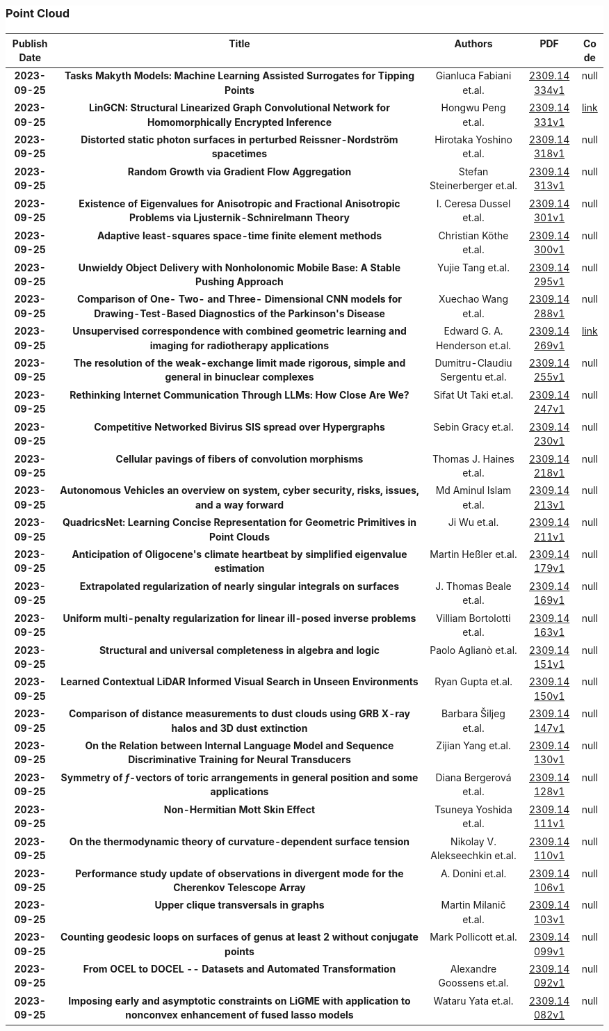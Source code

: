 ### Point Cloud
|Publish Date|Title|Authors|PDF|Code|
| :---: | :---: | :---: | :---: | :---: |
|**2023-09-25**|**Tasks Makyth Models: Machine Learning Assisted Surrogates for Tipping Points**|Gianluca Fabiani et.al.|[2309.14334v1](http://arxiv.org/abs/2309.14334v1)|null|
|**2023-09-25**|**LinGCN: Structural Linearized Graph Convolutional Network for Homomorphically Encrypted Inference**|Hongwu Peng et.al.|[2309.14331v1](http://arxiv.org/abs/2309.14331v1)|[link](https://github.com/harveyp123/lingcn-neurips23)|
|**2023-09-25**|**Distorted static photon surfaces in perturbed Reissner-Nordström spacetimes**|Hirotaka Yoshino et.al.|[2309.14318v1](http://arxiv.org/abs/2309.14318v1)|null|
|**2023-09-25**|**Random Growth via Gradient Flow Aggregation**|Stefan Steinerberger et.al.|[2309.14313v1](http://arxiv.org/abs/2309.14313v1)|null|
|**2023-09-25**|**Existence of Eigenvalues for Anisotropic and Fractional Anisotropic Problems via Ljusternik-Schnirelmann Theory**|I. Ceresa Dussel et.al.|[2309.14301v1](http://arxiv.org/abs/2309.14301v1)|null|
|**2023-09-25**|**Adaptive least-squares space-time finite element methods**|Christian Köthe et.al.|[2309.14300v1](http://arxiv.org/abs/2309.14300v1)|null|
|**2023-09-25**|**Unwieldy Object Delivery with Nonholonomic Mobile Base: A Stable Pushing Approach**|Yujie Tang et.al.|[2309.14295v1](http://arxiv.org/abs/2309.14295v1)|null|
|**2023-09-25**|**Comparison of One- Two- and Three- Dimensional CNN models for Drawing-Test-Based Diagnostics of the Parkinson's Disease**|Xuechao Wang et.al.|[2309.14288v1](http://arxiv.org/abs/2309.14288v1)|null|
|**2023-09-25**|**Unsupervised correspondence with combined geometric learning and imaging for radiotherapy applications**|Edward G. A. Henderson et.al.|[2309.14269v1](http://arxiv.org/abs/2309.14269v1)|[link](https://github.com/rrr-uom-projects/unsup-rt-corr-net)|
|**2023-09-25**|**The resolution of the weak-exchange limit made rigorous, simple and general in binuclear complexes**|Dumitru-Claudiu Sergentu et.al.|[2309.14255v1](http://arxiv.org/abs/2309.14255v1)|null|
|**2023-09-25**|**Rethinking Internet Communication Through LLMs: How Close Are We?**|Sifat Ut Taki et.al.|[2309.14247v1](http://arxiv.org/abs/2309.14247v1)|null|
|**2023-09-25**|**Competitive Networked Bivirus SIS spread over Hypergraphs**|Sebin Gracy et.al.|[2309.14230v1](http://arxiv.org/abs/2309.14230v1)|null|
|**2023-09-25**|**Cellular pavings of fibers of convolution morphisms**|Thomas J. Haines et.al.|[2309.14218v1](http://arxiv.org/abs/2309.14218v1)|null|
|**2023-09-25**|**Autonomous Vehicles an overview on system, cyber security, risks, issues, and a way forward**|Md Aminul Islam et.al.|[2309.14213v1](http://arxiv.org/abs/2309.14213v1)|null|
|**2023-09-25**|**QuadricsNet: Learning Concise Representation for Geometric Primitives in Point Clouds**|Ji Wu et.al.|[2309.14211v1](http://arxiv.org/abs/2309.14211v1)|null|
|**2023-09-25**|**Anticipation of Oligocene's climate heartbeat by simplified eigenvalue estimation**|Martin Heßler et.al.|[2309.14179v1](http://arxiv.org/abs/2309.14179v1)|null|
|**2023-09-25**|**Extrapolated regularization of nearly singular integrals on surfaces**|J. Thomas Beale et.al.|[2309.14169v1](http://arxiv.org/abs/2309.14169v1)|null|
|**2023-09-25**|**Uniform multi-penalty regularization for linear ill-posed inverse problems**|Villiam Bortolotti et.al.|[2309.14163v1](http://arxiv.org/abs/2309.14163v1)|null|
|**2023-09-25**|**Structural and universal completeness in algebra and logic**|Paolo Aglianò et.al.|[2309.14151v1](http://arxiv.org/abs/2309.14151v1)|null|
|**2023-09-25**|**Learned Contextual LiDAR Informed Visual Search in Unseen Environments**|Ryan Gupta et.al.|[2309.14150v1](http://arxiv.org/abs/2309.14150v1)|null|
|**2023-09-25**|**Comparison of distance measurements to dust clouds using GRB X-ray halos and 3D dust extinction**|Barbara Šiljeg et.al.|[2309.14147v1](http://arxiv.org/abs/2309.14147v1)|null|
|**2023-09-25**|**On the Relation between Internal Language Model and Sequence Discriminative Training for Neural Transducers**|Zijian Yang et.al.|[2309.14130v1](http://arxiv.org/abs/2309.14130v1)|null|
|**2023-09-25**|**Symmetry of $f$-vectors of toric arrangements in general position and some applications**|Diana Bergerová et.al.|[2309.14128v1](http://arxiv.org/abs/2309.14128v1)|null|
|**2023-09-25**|**Non-Hermitian Mott Skin Effect**|Tsuneya Yoshida et.al.|[2309.14111v1](http://arxiv.org/abs/2309.14111v1)|null|
|**2023-09-25**|**On the thermodynamic theory of curvature-dependent surface tension**|Nikolay V. Alekseechkin et.al.|[2309.14110v1](http://arxiv.org/abs/2309.14110v1)|null|
|**2023-09-25**|**Performance study update of observations in divergent mode for the Cherenkov Telescope Array**|A. Donini et.al.|[2309.14106v1](http://arxiv.org/abs/2309.14106v1)|null|
|**2023-09-25**|**Upper clique transversals in graphs**|Martin Milanič et.al.|[2309.14103v1](http://arxiv.org/abs/2309.14103v1)|null|
|**2023-09-25**|**Counting geodesic loops on surfaces of genus at least 2 without conjugate points**|Mark Pollicott et.al.|[2309.14099v1](http://arxiv.org/abs/2309.14099v1)|null|
|**2023-09-25**|**From OCEL to DOCEL -- Datasets and Automated Transformation**|Alexandre Goossens et.al.|[2309.14092v1](http://arxiv.org/abs/2309.14092v1)|null|
|**2023-09-25**|**Imposing early and asymptotic constraints on LiGME with application to nonconvex enhancement of fused lasso models**|Wataru Yata et.al.|[2309.14082v1](http://arxiv.org/abs/2309.14082v1)|null|
